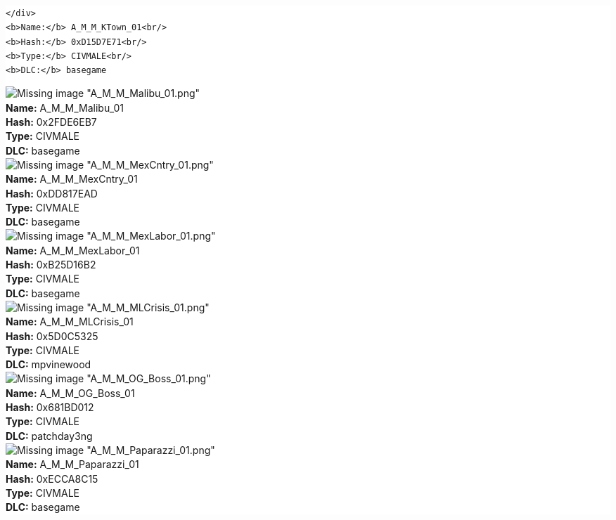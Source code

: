    </div>
    <b>Name:</b> A_M_M_KTown_01<br/>
    <b>Hash:</b> 0xD15D7E71<br/>
    <b>Type:</b> CIVMALE<br/>
    <b>DLC:</b> basegame
  </div>
  <div class="grid-item">
    <div class="grid-item-img">
      <img src="~/altv-docs-assets/altv-docs-gta/images/ped/models/a_m_m_malibu_01.png" alt="Missing image &quot;A_M_M_Malibu_01.png&quot;" title="A_M_M_Malibu_01" loading="lazy" />
    </div>
    <b>Name:</b> A_M_M_Malibu_01<br/>
    <b>Hash:</b> 0x2FDE6EB7<br/>
    <b>Type:</b> CIVMALE<br/>
    <b>DLC:</b> basegame
  </div>
  <div class="grid-item">
    <div class="grid-item-img">
      <img src="~/altv-docs-assets/altv-docs-gta/images/ped/models/a_m_m_mexcntry_01.png" alt="Missing image &quot;A_M_M_MexCntry_01.png&quot;" title="A_M_M_MexCntry_01" loading="lazy" />
    </div>
    <b>Name:</b> A_M_M_MexCntry_01<br/>
    <b>Hash:</b> 0xDD817EAD<br/>
    <b>Type:</b> CIVMALE<br/>
    <b>DLC:</b> basegame
  </div>
  <div class="grid-item">
    <div class="grid-item-img">
      <img src="~/altv-docs-assets/altv-docs-gta/images/ped/models/a_m_m_mexlabor_01.png" alt="Missing image &quot;A_M_M_MexLabor_01.png&quot;" title="A_M_M_MexLabor_01" loading="lazy" />
    </div>
    <b>Name:</b> A_M_M_MexLabor_01<br/>
    <b>Hash:</b> 0xB25D16B2<br/>
    <b>Type:</b> CIVMALE<br/>
    <b>DLC:</b> basegame
  </div>
  <div class="grid-item">
    <div class="grid-item-img">
      <img src="~/altv-docs-assets/altv-docs-gta/images/ped/models/a_m_m_mlcrisis_01.png" alt="Missing image &quot;A_M_M_MLCrisis_01.png&quot;" title="A_M_M_MLCrisis_01" loading="lazy" />
    </div>
    <b>Name:</b> A_M_M_MLCrisis_01<br/>
    <b>Hash:</b> 0x5D0C5325<br/>
    <b>Type:</b> CIVMALE<br/>
    <b>DLC:</b> mpvinewood
  </div>
  <div class="grid-item">
    <div class="grid-item-img">
      <img src="~/altv-docs-assets/altv-docs-gta/images/ped/models/a_m_m_og_boss_01.png" alt="Missing image &quot;A_M_M_OG_Boss_01.png&quot;" title="A_M_M_OG_Boss_01" loading="lazy" />
    </div>
    <b>Name:</b> A_M_M_OG_Boss_01<br/>
    <b>Hash:</b> 0x681BD012<br/>
    <b>Type:</b> CIVMALE<br/>
    <b>DLC:</b> patchday3ng
  </div>
  <div class="grid-item">
    <div class="grid-item-img">
      <img src="~/altv-docs-assets/altv-docs-gta/images/ped/models/a_m_m_paparazzi_01.png" alt="Missing image &quot;A_M_M_Paparazzi_01.png&quot;" title="A_M_M_Paparazzi_01" loading="lazy" />
    </div>
    <b>Name:</b> A_M_M_Paparazzi_01<br/>
    <b>Hash:</b> 0xECCA8C15<br/>
    <b>Type:</b> CIVMALE<br/>
    <b>DLC:</b> basegame
  </div>